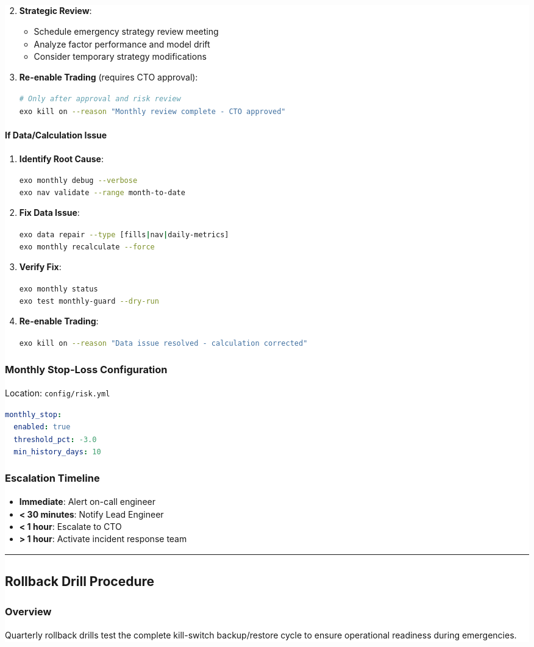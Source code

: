 2. **Strategic Review**:
   - Schedule emergency strategy review meeting
   - Analyze factor performance and model drift
   - Consider temporary strategy modifications

3. **Re-enable Trading** (requires CTO approval):
   ```bash
   # Only after approval and risk review
   exo kill on --reason "Monthly review complete - CTO approved"
   ```

#### If Data/Calculation Issue
1. **Identify Root Cause**:
   ```bash
   exo monthly debug --verbose
   exo nav validate --range month-to-date
   ```

2. **Fix Data Issue**:
   ```bash
   exo data repair --type [fills|nav|daily-metrics]
   exo monthly recalculate --force
   ```

3. **Verify Fix**:
   ```bash
   exo monthly status
   exo test monthly-guard --dry-run
   ```

4. **Re-enable Trading**:
   ```bash
   exo kill on --reason "Data issue resolved - calculation corrected"
   ```

### Monthly Stop-Loss Configuration
Location: `config/risk.yml`
```yaml
monthly_stop:
  enabled: true
  threshold_pct: -3.0
  min_history_days: 10
```

### Escalation Timeline
- **Immediate**: Alert on-call engineer
- **< 30 minutes**: Notify Lead Engineer
- **< 1 hour**: Escalate to CTO
- **> 1 hour**: Activate incident response team

---

## Rollback Drill Procedure

### Overview
Quarterly rollback drills test the complete kill-switch backup/restore cycle to ensure operational readiness during emergencies.
